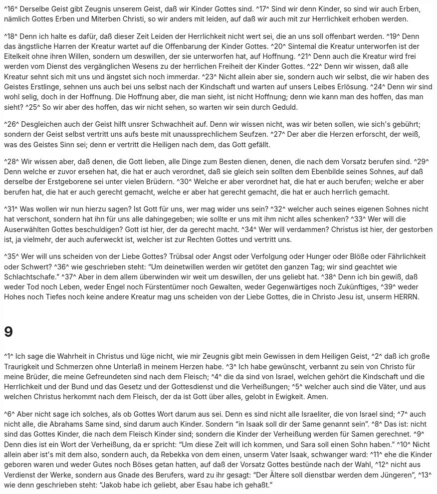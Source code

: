 ^16^ Derselbe Geist gibt Zeugnis unserem Geist, daß wir Kinder Gottes sind. ^17^ Sind wir denn Kinder, so sind wir auch Erben, nämlich Gottes Erben und Miterben Christi, so wir anders mit leiden, auf daß wir auch mit zur Herrlichkeit erhoben werden. 

^18^ Denn ich halte es dafür, daß dieser Zeit Leiden der Herrlichkeit nicht wert sei, die an uns soll offenbart werden. ^19^ Denn das ängstliche Harren der Kreatur wartet auf die Offenbarung der Kinder Gottes. ^20^ Sintemal die Kreatur unterworfen ist der Eitelkeit ohne ihren Willen, sondern um deswillen, der sie unterworfen hat, auf Hoffnung. ^21^ Denn auch die Kreatur wird frei werden vom Dienst des vergänglichen Wesens zu der herrlichen Freiheit der Kinder Gottes. ^22^ Denn wir wissen, daß alle Kreatur sehnt sich mit uns und ängstet sich noch immerdar. ^23^ Nicht allein aber sie, sondern auch wir selbst, die wir haben des Geistes Erstlinge, sehnen uns auch bei uns selbst nach der Kindschaft und warten auf unsers Leibes Erlösung. ^24^ Denn wir sind wohl selig, doch in der Hoffnung. Die Hoffnung aber, die man sieht, ist nicht Hoffnung; denn wie kann man des hoffen, das man sieht? ^25^ So wir aber des hoffen, das wir nicht sehen, so warten wir sein durch Geduld. 

^26^ Desgleichen auch der Geist hilft unsrer Schwachheit auf. Denn wir wissen nicht, was wir beten sollen, wie sich's gebührt; sondern der Geist selbst vertritt uns aufs beste mit unaussprechlichem Seufzen. ^27^ Der aber die Herzen erforscht, der weiß, was des Geistes Sinn sei; denn er vertritt die Heiligen nach dem, das Gott gefällt. 

^28^ Wir wissen aber, daß denen, die Gott lieben, alle Dinge zum Besten dienen, denen, die nach dem Vorsatz berufen sind. ^29^ Denn welche er zuvor ersehen hat, die hat er auch verordnet, daß sie gleich sein sollten dem Ebenbilde seines Sohnes, auf daß derselbe der Erstgeborene sei unter vielen Brüdern. ^30^ Welche er aber verordnet hat, die hat er auch berufen; welche er aber berufen hat, die hat er auch gerecht gemacht, welche er aber hat gerecht gemacht, die hat er auch herrlich gemacht. 

^31^ Was wollen wir nun hierzu sagen? Ist Gott für uns, wer mag wider uns sein? ^32^ welcher auch seines eigenen Sohnes nicht hat verschont, sondern hat ihn für uns alle dahingegeben; wie sollte er uns mit ihm nicht alles schenken? ^33^ Wer will die Auserwählten Gottes beschuldigen? Gott ist hier, der da gerecht macht. ^34^ Wer will verdammen? Christus ist hier, der gestorben ist, ja vielmehr, der auch auferweckt ist, welcher ist zur Rechten Gottes und vertritt uns. 

^35^ Wer will uns scheiden von der Liebe Gottes? Trübsal oder Angst oder Verfolgung oder Hunger oder Blöße oder Fährlichkeit oder Schwert? ^36^ wie geschrieben steht: “Um deinetwillen werden wir getötet den ganzen Tag; wir sind geachtet wie Schlachtschafe.” ^37^ Aber in dem allem überwinden wir weit um deswillen, der uns geliebt hat. ^38^ Denn ich bin gewiß, daß weder Tod noch Leben, weder Engel noch Fürstentümer noch Gewalten, weder Gegenwärtiges noch Zukünftiges, ^39^ weder Hohes noch Tiefes noch keine andere Kreatur mag uns scheiden von der Liebe Gottes, die in Christo Jesu ist, unserm HERRN. 

# 9 
^1^ Ich sage die Wahrheit in Christus und lüge nicht, wie mir Zeugnis gibt mein Gewissen in dem Heiligen Geist, ^2^ daß ich große Traurigkeit und Schmerzen ohne Unterlaß in meinem Herzen habe. ^3^ Ich habe gewünscht, verbannt zu sein von Christo für meine Brüder, die meine Gefreundeten sind nach dem Fleisch; ^4^ die da sind von Israel, welchen gehört die Kindschaft und die Herrlichkeit und der Bund und das Gesetz und der Gottesdienst und die Verheißungen; ^5^ welcher auch sind die Väter, und aus welchen Christus herkommt nach dem Fleisch, der da ist Gott über alles, gelobt in Ewigkeit. Amen. 

^6^ Aber nicht sage ich solches, als ob Gottes Wort darum aus sei. Denn es sind nicht alle Israeliter, die von Israel sind; ^7^ auch nicht alle, die Abrahams Same sind, sind darum auch Kinder. Sondern “in Isaak soll dir der Same genannt sein”. ^8^ Das ist: nicht sind das Gottes Kinder, die nach dem Fleisch Kinder sind; sondern die Kinder der Verheißung werden für Samen gerechnet. ^9^ Denn dies ist ein Wort der Verheißung, da er spricht: “Um diese Zeit will ich kommen, und Sara soll einen Sohn haben.” ^10^ Nicht allein aber ist's mit dem also, sondern auch, da Rebekka von dem einen, unserm Vater Isaak, schwanger ward: ^11^ ehe die Kinder geboren waren und weder Gutes noch Böses getan hatten, auf daß der Vorsatz Gottes bestünde nach der Wahl, ^12^ nicht aus Verdienst der Werke, sondern aus Gnade des Berufers, ward zu ihr gesagt: “Der Ältere soll dienstbar werden dem Jüngeren”, ^13^ wie denn geschrieben steht: “Jakob habe ich geliebt, aber Esau habe ich gehaßt.” 
